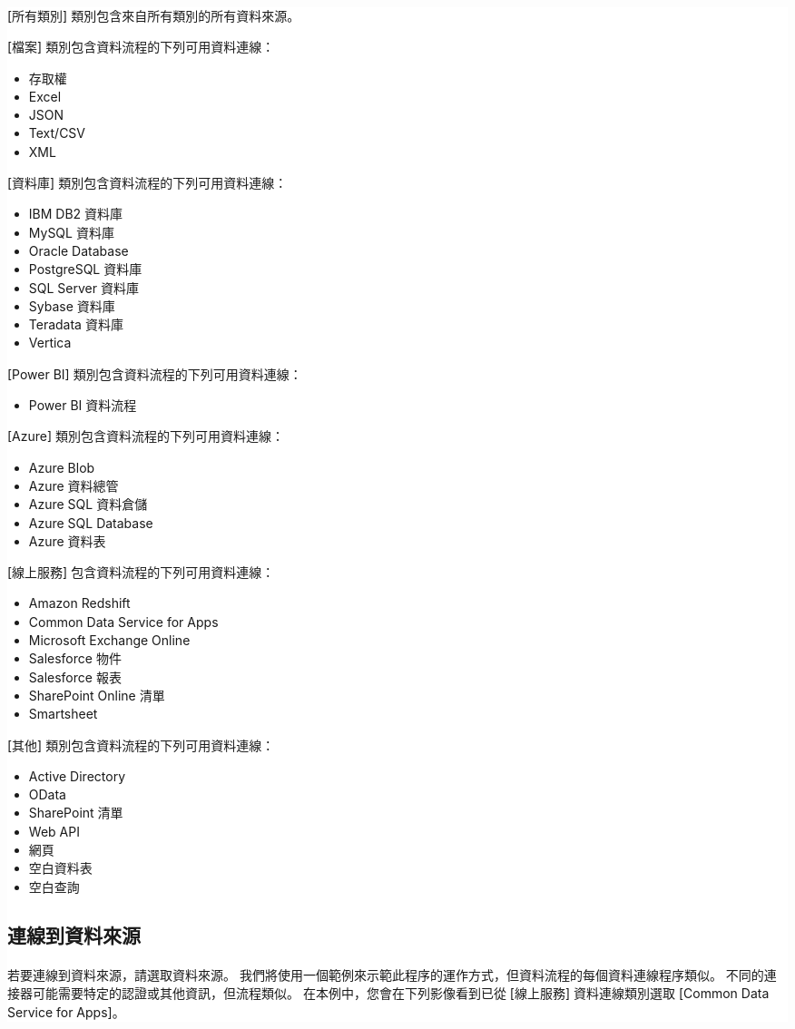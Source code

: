 [所有類別] 類別包含來自所有類別的所有資料來源。 

[檔案] 類別包含資料流程的下列可用資料連線：

* 存取權
* Excel
* JSON
* Text/CSV
* XML

[資料庫] 類別包含資料流程的下列可用資料連線：

* IBM DB2 資料庫
* MySQL 資料庫
* Oracle Database
* PostgreSQL 資料庫
* SQL Server 資料庫
* Sybase 資料庫
* Teradata 資料庫
* Vertica

[Power BI] 類別包含資料流程的下列可用資料連線：

* Power BI 資料流程

[Azure] 類別包含資料流程的下列可用資料連線：

* Azure Blob
* Azure 資料總管
* Azure SQL 資料倉儲
* Azure SQL Database
* Azure 資料表

[線上服務] 包含資料流程的下列可用資料連線：

* Amazon Redshift
* Common Data Service for Apps
* Microsoft Exchange Online
* Salesforce 物件
* Salesforce 報表
* SharePoint Online 清單
* Smartsheet

[其他] 類別包含資料流程的下列可用資料連線：

* Active Directory
* OData
* SharePoint 清單
* Web API
* 網頁
* 空白資料表
* 空白查詢


## <a name="connecting-to-a-data-source"></a>連線到資料來源

若要連線到資料來源，請選取資料來源。 我們將使用一個範例來示範此程序的運作方式，但資料流程的每個資料連線程序類似。 不同的連接器可能需要特定的認證或其他資訊，但流程類似。 在本例中，您會在下列影像看到已從 [線上服務] 資料連線類別選取 [Common Data Service for Apps]。
